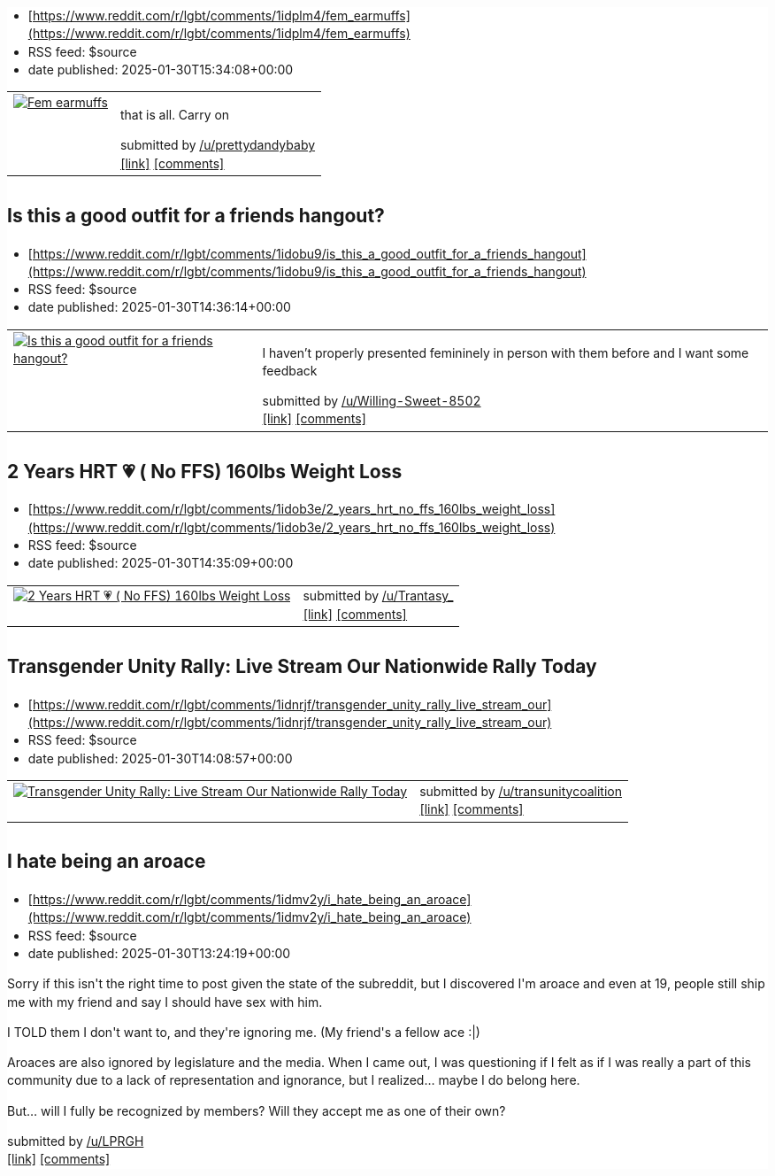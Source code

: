  - [https://www.reddit.com/r/lgbt/comments/1idplm4/fem_earmuffs](https://www.reddit.com/r/lgbt/comments/1idplm4/fem_earmuffs)
 - RSS feed: $source
 - date published: 2025-01-30T15:34:08+00:00

<table> <tr><td> <a href="https://www.reddit.com/r/lgbt/comments/1idplm4/fem_earmuffs/"> <img src="https://b.thumbs.redditmedia.com/N5tyLtmINAmANZezVHhQdztB-Ts_GVd1-qi3h0YXXlM.jpg" alt="Fem earmuffs" title="Fem earmuffs" /> </a> </td><td> <div class="md"><p>that is all. Carry on </p> </div> &#32; submitted by &#32; <a href="https://www.reddit.com/user/prettydandybaby"> /u/prettydandybaby </a> <br/> <span><a href="https://www.reddit.com/gallery/1idplm4">[link]</a></span> &#32; <span><a href="https://www.reddit.com/r/lgbt/comments/1idplm4/fem_earmuffs/">[comments]</a></span> </td></tr></table>

## Is this a good outfit for a friends hangout?
 - [https://www.reddit.com/r/lgbt/comments/1idobu9/is_this_a_good_outfit_for_a_friends_hangout](https://www.reddit.com/r/lgbt/comments/1idobu9/is_this_a_good_outfit_for_a_friends_hangout)
 - RSS feed: $source
 - date published: 2025-01-30T14:36:14+00:00

<table> <tr><td> <a href="https://www.reddit.com/r/lgbt/comments/1idobu9/is_this_a_good_outfit_for_a_friends_hangout/"> <img src="https://preview.redd.it/botf09q275ge1.jpeg?width=640&amp;crop=smart&amp;auto=webp&amp;s=49f7a2a167ac374aed70beebec90b14463c891fb" alt="Is this a good outfit for a friends hangout?" title="Is this a good outfit for a friends hangout?" /> </a> </td><td> <div class="md"><p>I haven’t properly presented femininely in person with them before and I want some feedback </p> </div> &#32; submitted by &#32; <a href="https://www.reddit.com/user/Willing-Sweet-8502"> /u/Willing-Sweet-8502 </a> <br/> <span><a href="https://i.redd.it/botf09q275ge1.jpeg">[link]</a></span> &#32; <span><a href="https://www.reddit.com/r/lgbt/comments/1idobu9/is_this_a_good_outfit_for_a_friends_hangout/">[comments]</a></span> </td></tr></table>

## 2 Years HRT 💗 ( No FFS) 160lbs Weight Loss
 - [https://www.reddit.com/r/lgbt/comments/1idob3e/2_years_hrt_no_ffs_160lbs_weight_loss](https://www.reddit.com/r/lgbt/comments/1idob3e/2_years_hrt_no_ffs_160lbs_weight_loss)
 - RSS feed: $source
 - date published: 2025-01-30T14:35:09+00:00

<table> <tr><td> <a href="https://www.reddit.com/r/lgbt/comments/1idob3e/2_years_hrt_no_ffs_160lbs_weight_loss/"> <img src="https://preview.redd.it/qikw9bwv65ge1.jpeg?width=640&amp;crop=smart&amp;auto=webp&amp;s=d0d6c9b9d56c0b72759b1300422629e5d29c59c1" alt="2 Years HRT 💗 ( No FFS) 160lbs Weight Loss" title="2 Years HRT 💗 ( No FFS) 160lbs Weight Loss" /> </a> </td><td> &#32; submitted by &#32; <a href="https://www.reddit.com/user/Trantasy_"> /u/Trantasy_ </a> <br/> <span><a href="https://i.redd.it/qikw9bwv65ge1.jpeg">[link]</a></span> &#32; <span><a href="https://www.reddit.com/r/lgbt/comments/1idob3e/2_years_hrt_no_ffs_160lbs_weight_loss/">[comments]</a></span> </td></tr></table>

## Transgender Unity Rally: Live Stream Our Nationwide Rally Today
 - [https://www.reddit.com/r/lgbt/comments/1idnrjf/transgender_unity_rally_live_stream_our](https://www.reddit.com/r/lgbt/comments/1idnrjf/transgender_unity_rally_live_stream_our)
 - RSS feed: $source
 - date published: 2025-01-30T14:08:57+00:00

<table> <tr><td> <a href="https://www.reddit.com/r/lgbt/comments/1idnrjf/transgender_unity_rally_live_stream_our/"> <img src="https://external-preview.redd.it/pFtKQc0UL2Yg361MoVCt0oIJ0N3g42QariXAVYBdeGg.jpg?width=640&amp;crop=smart&amp;auto=webp&amp;s=76b40a1347dd13912f72cd0a91ba06b3b8c8534e" alt="Transgender Unity Rally: Live Stream Our Nationwide Rally Today" title="Transgender Unity Rally: Live Stream Our Nationwide Rally Today" /> </a> </td><td> &#32; submitted by &#32; <a href="https://www.reddit.com/user/transunitycoalition"> /u/transunitycoalition </a> <br/> <span><a href="https://transunitycoalition.org/events/rally/">[link]</a></span> &#32; <span><a href="https://www.reddit.com/r/lgbt/comments/1idnrjf/transgender_unity_rally_live_stream_our/">[comments]</a></span> </td></tr></table>

## I hate being an aroace
 - [https://www.reddit.com/r/lgbt/comments/1idmv2y/i_hate_being_an_aroace](https://www.reddit.com/r/lgbt/comments/1idmv2y/i_hate_being_an_aroace)
 - RSS feed: $source
 - date published: 2025-01-30T13:24:19+00:00

<div class="md"><p>Sorry if this isn&#39;t the right time to post given the state of the subreddit, but I discovered I&#39;m aroace and even at 19, people still ship me with my friend and say I should have sex with him. </p> <p>I TOLD them I don&#39;t want to, and they&#39;re ignoring me. (My friend&#39;s a fellow ace :|)</p> <p>Aroaces are also ignored by legislature and the media. When I came out, I was questioning if I felt as if I was really a part of this community due to a lack of representation and ignorance, but I realized… maybe I do belong here.</p> <p>But… will I fully be recognized by members? Will they accept me as one of their own?</p> </div> &#32; submitted by &#32; <a href="https://www.reddit.com/user/LPRGH"> /u/LPRGH </a> <br/> <span><a href="https://www.reddit.com/r/lgbt/comments/1idmv2y/i_hate_being_an_aroace/">[link]</a></span> &#32; <span><a href="https://www.reddit.com/r/lgbt/comments/1idmv2y/i_hate_being_an_aroace/">[comments]</a></
